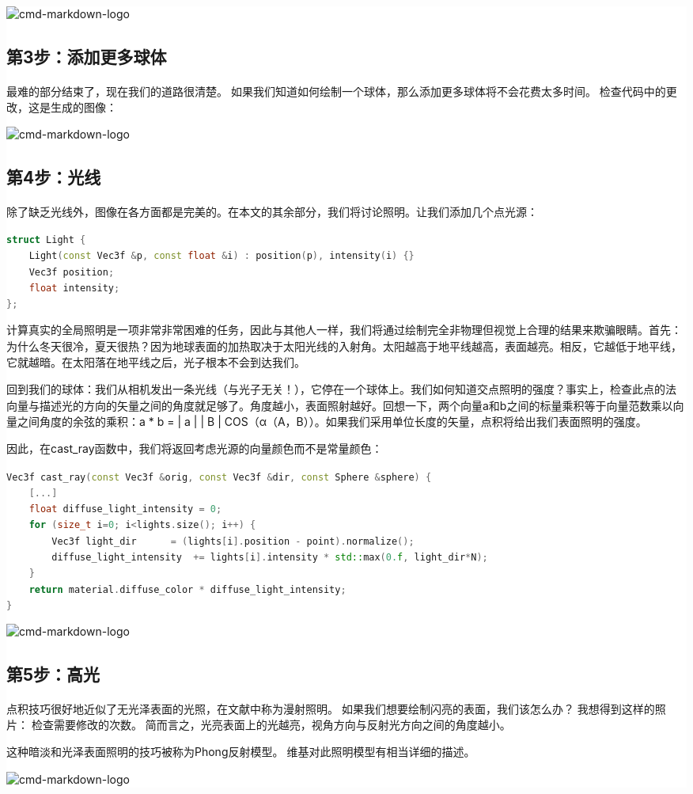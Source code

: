 
![cmd-markdown-logo](https://raw.githubusercontent.com/ssloy/tinyraytracer/master/trace.png)


## 第3步：添加更多球体


最难的部分结束了，现在我们的道路很清楚。 如果我们知道如何绘制一个球体，那么添加更多球体将不会花费太多时间。 检查代码中的更改，这是生成的图像：

![cmd-markdown-logo](https://raw.githubusercontent.com/ssloy/tinyraytracer/c19c430151cb659372b4988876173b022164e371/out.jpg)



## 第4步：光线

除了缺乏光线外，图像在各方面都是完美的。在本文的其余部分，我们将讨论照明。让我们添加几个点光源：


```c++
struct Light {
    Light(const Vec3f &p, const float &i) : position(p), intensity(i) {}
    Vec3f position;
    float intensity;
};
``` 

计算真实的全局照明是一项非常非常困难的任务，因此与其他人一样，我们将通过绘制完全非物理但视觉上合理的结果来欺骗眼睛。首先：为什么冬天很冷，夏天很热？因为地球表面的加热取决于太阳光线的入射角。太阳越高于地平线越高，表面越亮。相反，它越低于地平线，它就越暗。在太阳落在地平线之后，光子根本不会到达我们。

回到我们的球体：我们从相机发出一条光线（与光子无关！），它停在一个球体上。我们如何知道交点照明的强度？事实上，检查此点的法向量与描述光的方向的矢量之间的角度就足够了。角度越小，表面照射越好。回想一下，两个向量a和b之间的标量乘积等于向量范数乘以向量之间角度的余弦的乘积：a * b = | a | | B | COS（α（A，B））。如果我们采用单位长度的矢量，点积将给出我们表面照明的强度。

因此，在cast_ray函数中，我们将返回考虑光源的向量颜色而不是常量颜色：

```c++
Vec3f cast_ray(const Vec3f &orig, const Vec3f &dir, const Sphere &sphere) {
    [...]
    float diffuse_light_intensity = 0;
    for (size_t i=0; i<lights.size(); i++) {
        Vec3f light_dir      = (lights[i].position - point).normalize();
        diffuse_light_intensity  += lights[i].intensity * std::max(0.f, light_dir*N);
    }
    return material.diffuse_color * diffuse_light_intensity;
}
``` 
![cmd-markdown-logo](https://raw.githubusercontent.com/ssloy/tinyraytracer/9a728fff2bbebb1eedd86e1ac89f657d43191609/out.jpg)

## 第5步：高光

点积技巧很好地近似了无光泽表面的光照，在文献中称为漫射照明。 如果我们想要绘制闪亮的表面，我们该怎么办？ 我想得到这样的照片：
检查需要修改的次数。 简而言之，光亮表面上的光越亮，视角方向与反射光方向之间的角度越小。

这种暗淡和光泽表面照明的技巧被称为Phong反射模型。 维基对此照明模型有相当详细的描述。

![cmd-markdown-logo](https://raw.githubusercontent.com/ssloy/tinyraytracer/f5ec45c2541feb86b6a30cc3bb04917d60d13e9b/out.jpg)

